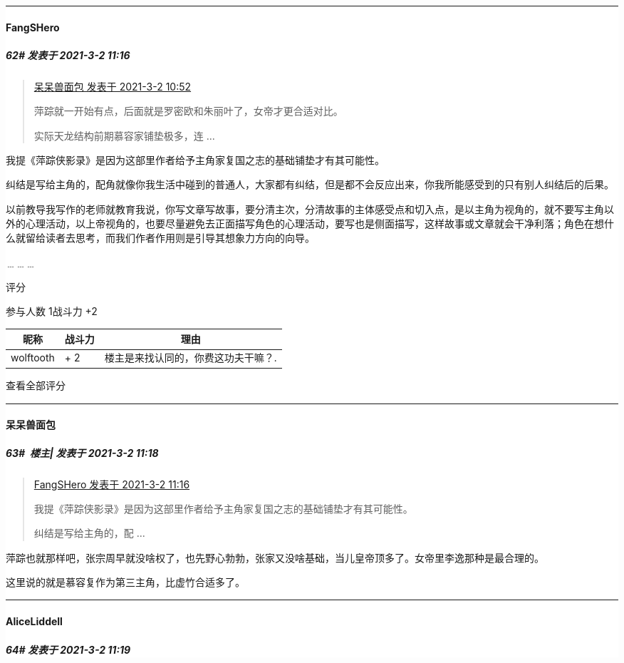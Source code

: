 
*****

####  FangSHero  
##### 62#       发表于 2021-3-2 11:16


<blockquote><a href="httphttps://bbs.saraba1st.com/2b/forum.php?mod=redirect&amp;goto=findpost&amp;pid=50484050&amp;ptid=1990652" target="_blank">呆呆兽面包 发表于 2021-3-2 10:52</a>

萍踪就一开始有点，后面就是罗密欧和朱丽叶了，女帝才更合适对比。


实际天龙结构前期慕容家铺垫极多，连 ...</blockquote>
我提《萍踪侠影录》是因为这部里作者给予主角家复国之志的基础铺垫才有其可能性。


纠结是写给主角的，配角就像你我生活中碰到的普通人，大家都有纠结，但是都不会反应出来，你我所能感受到的只有别人纠结后的后果。

以前教导我写作的老师就教育我说，你写文章写故事，要分清主次，分清故事的主体感受点和切入点，是以主角为视角的，就不要写主角以外的心理活动，以上帝视角的，也要尽量避免去正面描写角色的心理活动，要写也是侧面描写，这样故事或文章就会干净利落；角色在想什么就留给读者去思考，而我们作者作用则是引导其想象力方向的向导。


﹍﹍﹍

评分


 参与人数 1战斗力 +2

|昵称|战斗力|理由|
|----|---|---|
| wolftooth| + 2|楼主是来找认同的，你费这功夫干嘛？.|


查看全部评分


*****

####  呆呆兽面包  
##### 63#         楼主| 发表于 2021-3-2 11:18


<blockquote><a href="httphttps://bbs.saraba1st.com/2b/forum.php?mod=redirect&amp;goto=findpost&amp;pid=50484359&amp;ptid=1990652" target="_blank">FangSHero 发表于 2021-3-2 11:16</a>

我提《萍踪侠影录》是因为这部里作者给予主角家复国之志的基础铺垫才有其可能性。


纠结是写给主角的，配 ...</blockquote>
萍踪也就那样吧，张宗周早就没啥权了，也先野心勃勃，张家又没啥基础，当儿皇帝顶多了。女帝里李逸那种是最合理的。


这里说的就是慕容复作为第三主角，比虚竹合适多了。


*****

####  AliceLiddell  
##### 64#       发表于 2021-3-2 11:19
